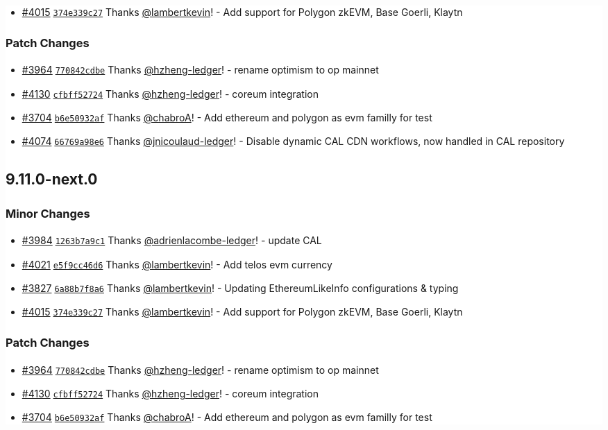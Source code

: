 - [#4015](https://github.com/LedgerHQ/ledger-live/pull/4015) [`374e339c27`](https://github.com/LedgerHQ/ledger-live/commit/374e339c27e317656d01463a822898ad3a60df85) Thanks [@lambertkevin](https://github.com/lambertkevin)! - Add support for Polygon zkEVM, Base Goerli, Klaytn

### Patch Changes

- [#3964](https://github.com/LedgerHQ/ledger-live/pull/3964) [`770842cdbe`](https://github.com/LedgerHQ/ledger-live/commit/770842cdbe94c629b6844f93d1b5d94d381931b1) Thanks [@hzheng-ledger](https://github.com/hzheng-ledger)! - rename optimism to op mainnet

- [#4130](https://github.com/LedgerHQ/ledger-live/pull/4130) [`cfbff52724`](https://github.com/LedgerHQ/ledger-live/commit/cfbff527241534aba69bff3d86733b50a14eb4ce) Thanks [@hzheng-ledger](https://github.com/hzheng-ledger)! - coreum integration

- [#3704](https://github.com/LedgerHQ/ledger-live/pull/3704) [`b6e50932af`](https://github.com/LedgerHQ/ledger-live/commit/b6e50932afac6acc2d2f9fa9ed10b77a62378e03) Thanks [@chabroA](https://github.com/chabroA)! - Add ethereum and polygon as evm familly for test

- [#4074](https://github.com/LedgerHQ/ledger-live/pull/4074) [`66769a98e6`](https://github.com/LedgerHQ/ledger-live/commit/66769a98e69f2b8156417e464e90d9162272b470) Thanks [@jnicoulaud-ledger](https://github.com/jnicoulaud-ledger)! - Disable dynamic CAL CDN workflows, now handled in CAL repository

## 9.11.0-next.0

### Minor Changes

- [#3984](https://github.com/LedgerHQ/ledger-live/pull/3984) [`1263b7a9c1`](https://github.com/LedgerHQ/ledger-live/commit/1263b7a9c1916da81ad55bb2ca1e804cff5f89e2) Thanks [@adrienlacombe-ledger](https://github.com/adrienlacombe-ledger)! - update CAL

- [#4021](https://github.com/LedgerHQ/ledger-live/pull/4021) [`e5f9cc46d6`](https://github.com/LedgerHQ/ledger-live/commit/e5f9cc46d69b82ad7267296b350e9d97a47f9e86) Thanks [@lambertkevin](https://github.com/lambertkevin)! - Add telos evm currency

- [#3827](https://github.com/LedgerHQ/ledger-live/pull/3827) [`6a88b7f8a6`](https://github.com/LedgerHQ/ledger-live/commit/6a88b7f8a6b7c732be0c945131b6c1d9b3937cc1) Thanks [@lambertkevin](https://github.com/lambertkevin)! - Updating EthereumLikeInfo configurations & typing

- [#4015](https://github.com/LedgerHQ/ledger-live/pull/4015) [`374e339c27`](https://github.com/LedgerHQ/ledger-live/commit/374e339c27e317656d01463a822898ad3a60df85) Thanks [@lambertkevin](https://github.com/lambertkevin)! - Add support for Polygon zkEVM, Base Goerli, Klaytn

### Patch Changes

- [#3964](https://github.com/LedgerHQ/ledger-live/pull/3964) [`770842cdbe`](https://github.com/LedgerHQ/ledger-live/commit/770842cdbe94c629b6844f93d1b5d94d381931b1) Thanks [@hzheng-ledger](https://github.com/hzheng-ledger)! - rename optimism to op mainnet

- [#4130](https://github.com/LedgerHQ/ledger-live/pull/4130) [`cfbff52724`](https://github.com/LedgerHQ/ledger-live/commit/cfbff527241534aba69bff3d86733b50a14eb4ce) Thanks [@hzheng-ledger](https://github.com/hzheng-ledger)! - coreum integration

- [#3704](https://github.com/LedgerHQ/ledger-live/pull/3704) [`b6e50932af`](https://github.com/LedgerHQ/ledger-live/commit/b6e50932afac6acc2d2f9fa9ed10b77a62378e03) Thanks [@chabroA](https://github.com/chabroA)! - Add ethereum and polygon as evm familly for test
